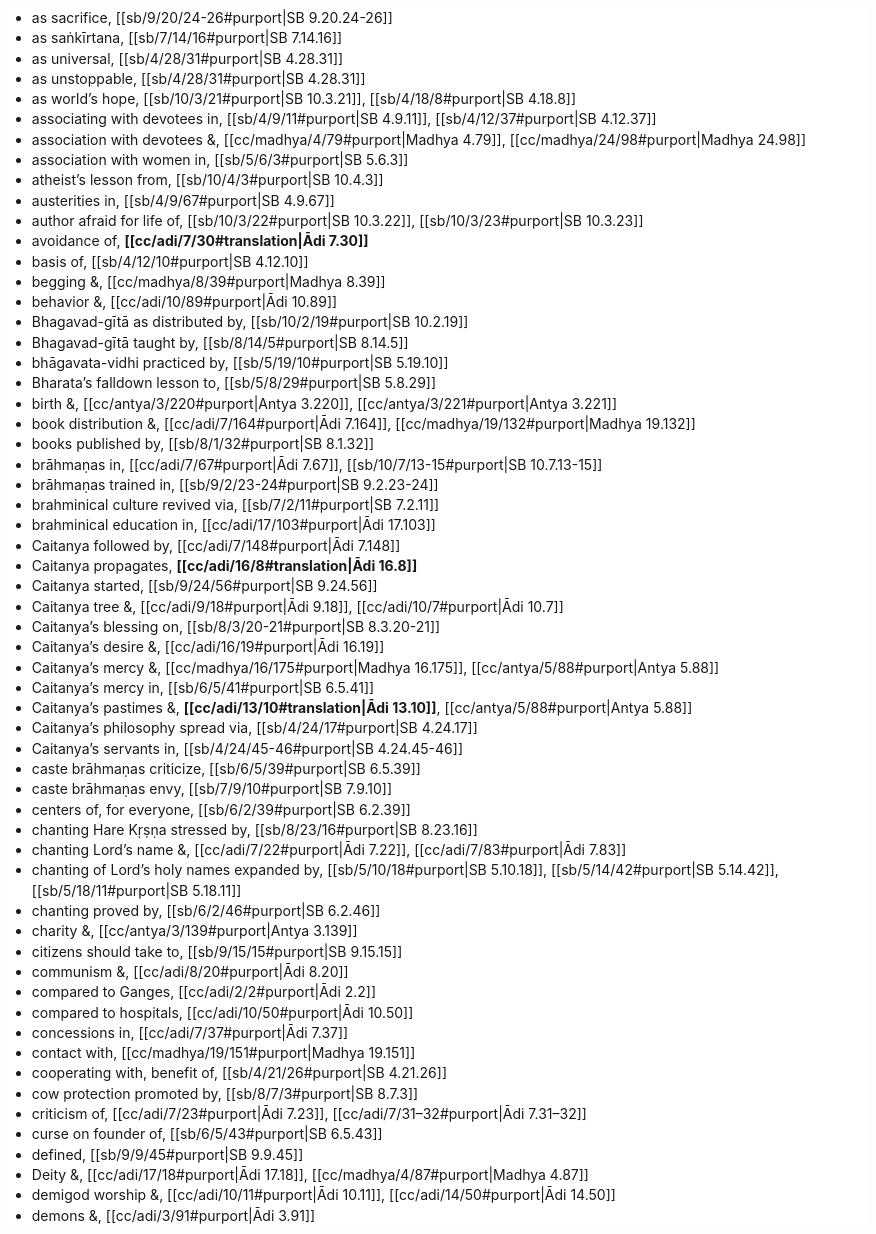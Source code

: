 * as sacrifice, [[sb/9/20/24-26#purport|SB 9.20.24-26]]
* as saṅkīrtana, [[sb/7/14/16#purport|SB 7.14.16]]
* as universal, [[sb/4/28/31#purport|SB 4.28.31]]
* as unstoppable, [[sb/4/28/31#purport|SB 4.28.31]]
* as world’s hope, [[sb/10/3/21#purport|SB 10.3.21]], [[sb/4/18/8#purport|SB 4.18.8]]
* associating with devotees in, [[sb/4/9/11#purport|SB 4.9.11]], [[sb/4/12/37#purport|SB 4.12.37]]
* association with devotees &, [[cc/madhya/4/79#purport|Madhya 4.79]], [[cc/madhya/24/98#purport|Madhya 24.98]]
* association with women in, [[sb/5/6/3#purport|SB 5.6.3]]
* atheist’s lesson from, [[sb/10/4/3#purport|SB 10.4.3]]
* austerities in, [[sb/4/9/67#purport|SB 4.9.67]]
* author afraid for life of, [[sb/10/3/22#purport|SB 10.3.22]], [[sb/10/3/23#purport|SB 10.3.23]]
* avoidance of, **[[cc/adi/7/30#translation|Ādi 7.30]]**
* basis of, [[sb/4/12/10#purport|SB 4.12.10]]
* begging &, [[cc/madhya/8/39#purport|Madhya 8.39]]
* behavior &, [[cc/adi/10/89#purport|Ādi 10.89]]
* Bhagavad-gītā as distributed by, [[sb/10/2/19#purport|SB 10.2.19]]
* Bhagavad-gītā taught by, [[sb/8/14/5#purport|SB 8.14.5]]
* bhāgavata-vidhi practiced by, [[sb/5/19/10#purport|SB 5.19.10]]
* Bharata’s falldown lesson to, [[sb/5/8/29#purport|SB 5.8.29]]
* birth &, [[cc/antya/3/220#purport|Antya 3.220]], [[cc/antya/3/221#purport|Antya 3.221]]
* book distribution &, [[cc/adi/7/164#purport|Ādi 7.164]], [[cc/madhya/19/132#purport|Madhya 19.132]]
* books published by, [[sb/8/1/32#purport|SB 8.1.32]]
* brāhmaṇas in, [[cc/adi/7/67#purport|Ādi 7.67]], [[sb/10/7/13-15#purport|SB 10.7.13-15]]
* brāhmaṇas trained in, [[sb/9/2/23-24#purport|SB 9.2.23-24]]
* brahminical culture revived via, [[sb/7/2/11#purport|SB 7.2.11]]
* brahminical education in, [[cc/adi/17/103#purport|Ādi 17.103]]
* Caitanya followed by, [[cc/adi/7/148#purport|Ādi 7.148]]
* Caitanya propagates, **[[cc/adi/16/8#translation|Ādi 16.8]]**
* Caitanya started, [[sb/9/24/56#purport|SB 9.24.56]]
* Caitanya tree &, [[cc/adi/9/18#purport|Ādi 9.18]], [[cc/adi/10/7#purport|Ādi 10.7]]
* Caitanya’s blessing on, [[sb/8/3/20-21#purport|SB 8.3.20-21]]
* Caitanya’s desire &, [[cc/adi/16/19#purport|Ādi 16.19]]
* Caitanya’s mercy &, [[cc/madhya/16/175#purport|Madhya 16.175]], [[cc/antya/5/88#purport|Antya 5.88]]
* Caitanya’s mercy in, [[sb/6/5/41#purport|SB 6.5.41]]
* Caitanya’s pastimes &, **[[cc/adi/13/10#translation|Ādi 13.10]]**, [[cc/antya/5/88#purport|Antya 5.88]]
* Caitanya’s philosophy spread via, [[sb/4/24/17#purport|SB 4.24.17]]
* Caitanya’s servants in, [[sb/4/24/45-46#purport|SB 4.24.45-46]]
* caste brāhmaṇas criticize, [[sb/6/5/39#purport|SB 6.5.39]]
* caste brāhmaṇas envy, [[sb/7/9/10#purport|SB 7.9.10]]
* centers of, for everyone, [[sb/6/2/39#purport|SB 6.2.39]]
* chanting Hare Kṛṣṇa stressed by, [[sb/8/23/16#purport|SB 8.23.16]]
* chanting Lord’s name &, [[cc/adi/7/22#purport|Ādi 7.22]], [[cc/adi/7/83#purport|Ādi 7.83]]
* chanting of Lord’s holy names expanded by, [[sb/5/10/18#purport|SB 5.10.18]], [[sb/5/14/42#purport|SB 5.14.42]], [[sb/5/18/11#purport|SB 5.18.11]]
* chanting proved by, [[sb/6/2/46#purport|SB 6.2.46]]
* charity &, [[cc/antya/3/139#purport|Antya 3.139]]
* citizens should take to, [[sb/9/15/15#purport|SB 9.15.15]]
* communism &, [[cc/adi/8/20#purport|Ādi 8.20]]
* compared to Ganges, [[cc/adi/2/2#purport|Ādi 2.2]]
* compared to hospitals, [[cc/adi/10/50#purport|Ādi 10.50]]
* concessions in, [[cc/adi/7/37#purport|Ādi 7.37]]
* contact with, [[cc/madhya/19/151#purport|Madhya 19.151]]
* cooperating with, benefit of, [[sb/4/21/26#purport|SB 4.21.26]]
* cow protection promoted by, [[sb/8/7/3#purport|SB 8.7.3]]
* criticism of, [[cc/adi/7/23#purport|Ādi 7.23]], [[cc/adi/7/31–32#purport|Ādi 7.31–32]]
* curse on founder of, [[sb/6/5/43#purport|SB 6.5.43]]
* defined, [[sb/9/9/45#purport|SB 9.9.45]]
* Deity &, [[cc/adi/17/18#purport|Ādi 17.18]], [[cc/madhya/4/87#purport|Madhya 4.87]]
* demigod worship &, [[cc/adi/10/11#purport|Ādi 10.11]], [[cc/adi/14/50#purport|Ādi 14.50]]
* demons &, [[cc/adi/3/91#purport|Ādi 3.91]]